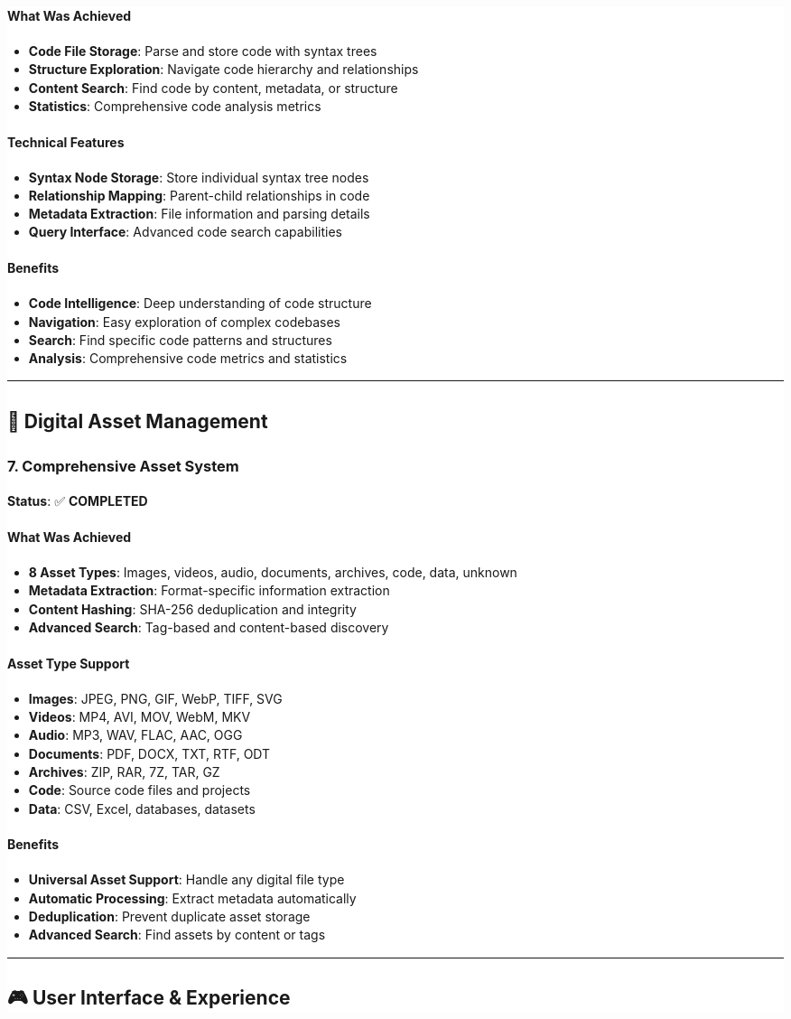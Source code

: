 #### **What Was Achieved**
- **Code File Storage**: Parse and store code with syntax trees
- **Structure Exploration**: Navigate code hierarchy and relationships
- **Content Search**: Find code by content, metadata, or structure
- **Statistics**: Comprehensive code analysis metrics

#### **Technical Features**
- **Syntax Node Storage**: Store individual syntax tree nodes
- **Relationship Mapping**: Parent-child relationships in code
- **Metadata Extraction**: File information and parsing details
- **Query Interface**: Advanced code search capabilities

#### **Benefits**
- **Code Intelligence**: Deep understanding of code structure
- **Navigation**: Easy exploration of complex codebases
- **Search**: Find specific code patterns and structures
- **Analysis**: Comprehensive code metrics and statistics

---

## 📁 **Digital Asset Management**

### **7. Comprehensive Asset System**
**Status**: ✅ **COMPLETED**

#### **What Was Achieved**
- **8 Asset Types**: Images, videos, audio, documents, archives, code, data, unknown
- **Metadata Extraction**: Format-specific information extraction
- **Content Hashing**: SHA-256 deduplication and integrity
- **Advanced Search**: Tag-based and content-based discovery

#### **Asset Type Support**
- **Images**: JPEG, PNG, GIF, WebP, TIFF, SVG
- **Videos**: MP4, AVI, MOV, WebM, MKV
- **Audio**: MP3, WAV, FLAC, AAC, OGG
- **Documents**: PDF, DOCX, TXT, RTF, ODT
- **Archives**: ZIP, RAR, 7Z, TAR, GZ
- **Code**: Source code files and projects
- **Data**: CSV, Excel, databases, datasets

#### **Benefits**
- **Universal Asset Support**: Handle any digital file type
- **Automatic Processing**: Extract metadata automatically
- **Deduplication**: Prevent duplicate asset storage
- **Advanced Search**: Find assets by content or tags

---

## 🎮 **User Interface & Experience**
